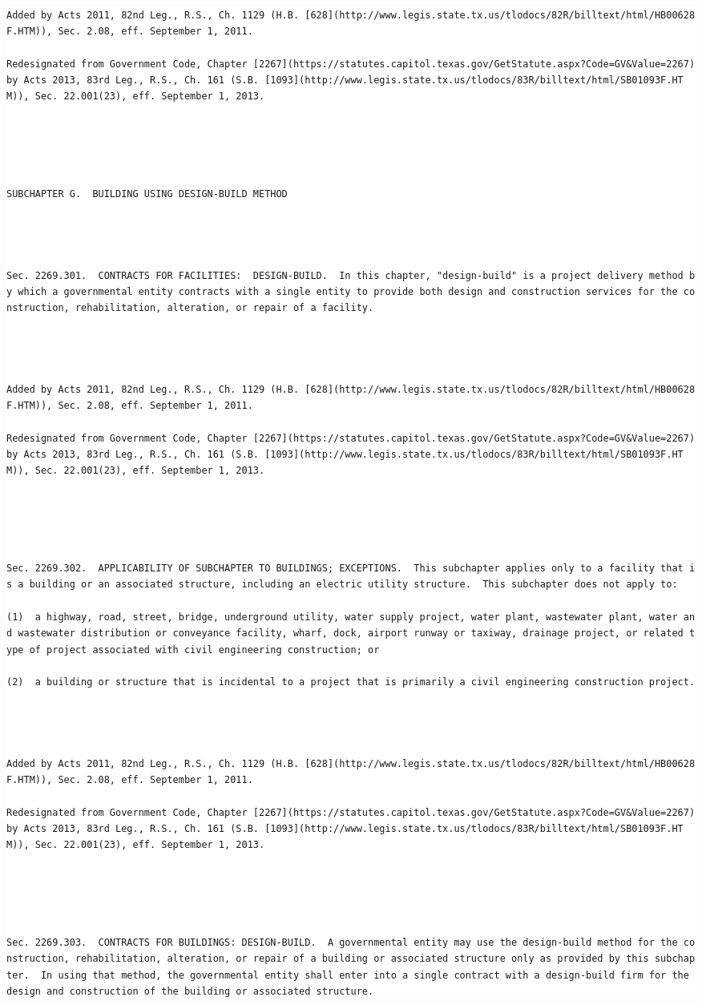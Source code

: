     Added by Acts 2011, 82nd Leg., R.S., Ch. 1129 (H.B. [628](http://www.legis.state.tx.us/tlodocs/82R/billtext/html/HB00628F.HTM)), Sec. 2.08, eff. September 1, 2011.
    
    Redesignated from Government Code, Chapter [2267](https://statutes.capitol.texas.gov/GetStatute.aspx?Code=GV&Value=2267) by Acts 2013, 83rd Leg., R.S., Ch. 161 (S.B. [1093](http://www.legis.state.tx.us/tlodocs/83R/billtext/html/SB01093F.HTM)), Sec. 22.001(23), eff. September 1, 2013.
    
    
    
    
    
    SUBCHAPTER G.  BUILDING USING DESIGN-BUILD METHOD
    
      
    
    
    Sec. 2269.301.  CONTRACTS FOR FACILITIES:  DESIGN-BUILD.  In this chapter, "design-build" is a project delivery method by which a governmental entity contracts with a single entity to provide both design and construction services for the construction, rehabilitation, alteration, or repair of a facility.
    
    
    
    
    Added by Acts 2011, 82nd Leg., R.S., Ch. 1129 (H.B. [628](http://www.legis.state.tx.us/tlodocs/82R/billtext/html/HB00628F.HTM)), Sec. 2.08, eff. September 1, 2011.
    
    Redesignated from Government Code, Chapter [2267](https://statutes.capitol.texas.gov/GetStatute.aspx?Code=GV&Value=2267) by Acts 2013, 83rd Leg., R.S., Ch. 161 (S.B. [1093](http://www.legis.state.tx.us/tlodocs/83R/billtext/html/SB01093F.HTM)), Sec. 22.001(23), eff. September 1, 2013.
    
    
    
    
    
    Sec. 2269.302.  APPLICABILITY OF SUBCHAPTER TO BUILDINGS; EXCEPTIONS.  This subchapter applies only to a facility that is a building or an associated structure, including an electric utility structure.  This subchapter does not apply to:
    
    (1)  a highway, road, street, bridge, underground utility, water supply project, water plant, wastewater plant, water and wastewater distribution or conveyance facility, wharf, dock, airport runway or taxiway, drainage project, or related type of project associated with civil engineering construction; or
    
    (2)  a building or structure that is incidental to a project that is primarily a civil engineering construction project.
    
    
    
    
    Added by Acts 2011, 82nd Leg., R.S., Ch. 1129 (H.B. [628](http://www.legis.state.tx.us/tlodocs/82R/billtext/html/HB00628F.HTM)), Sec. 2.08, eff. September 1, 2011.
    
    Redesignated from Government Code, Chapter [2267](https://statutes.capitol.texas.gov/GetStatute.aspx?Code=GV&Value=2267) by Acts 2013, 83rd Leg., R.S., Ch. 161 (S.B. [1093](http://www.legis.state.tx.us/tlodocs/83R/billtext/html/SB01093F.HTM)), Sec. 22.001(23), eff. September 1, 2013.
    
    
    
    
    
    Sec. 2269.303.  CONTRACTS FOR BUILDINGS: DESIGN-BUILD.  A governmental entity may use the design-build method for the construction, rehabilitation, alteration, or repair of a building or associated structure only as provided by this subchapter.  In using that method, the governmental entity shall enter into a single contract with a design-build firm for the design and construction of the building or associated structure.
    